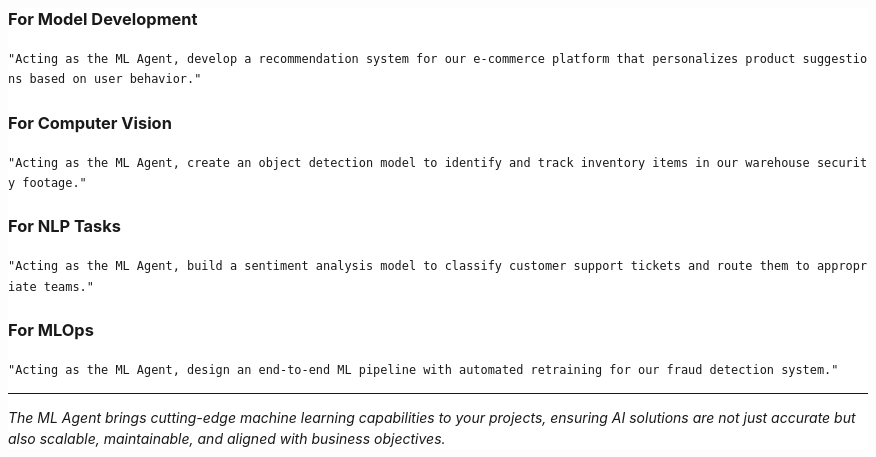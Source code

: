 ### For Model Development
```
"Acting as the ML Agent, develop a recommendation system for our e-commerce platform that personalizes product suggestions based on user behavior."
```

### For Computer Vision
```
"Acting as the ML Agent, create an object detection model to identify and track inventory items in our warehouse security footage."
```

### For NLP Tasks
```
"Acting as the ML Agent, build a sentiment analysis model to classify customer support tickets and route them to appropriate teams."
```

### For MLOps
```
"Acting as the ML Agent, design an end-to-end ML pipeline with automated retraining for our fraud detection system."
```

---

*The ML Agent brings cutting-edge machine learning capabilities to your projects, ensuring AI solutions are not just accurate but also scalable, maintainable, and aligned with business objectives.*